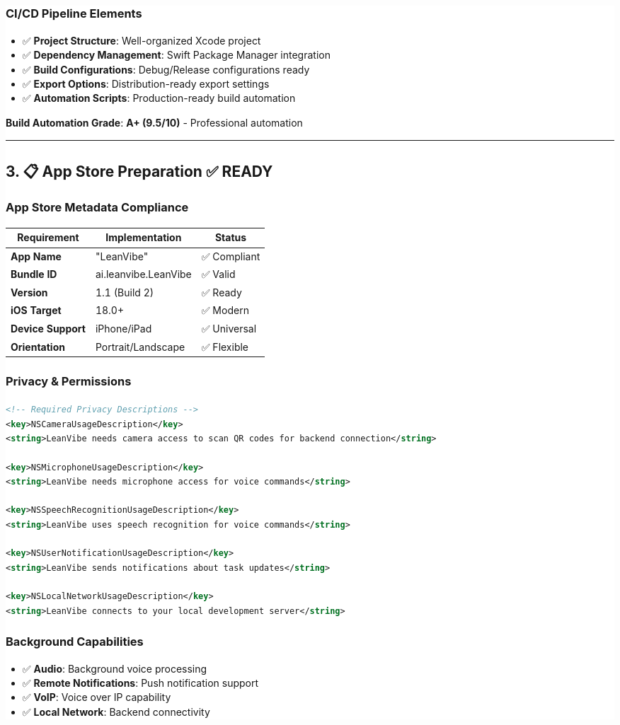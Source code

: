 ### CI/CD Pipeline Elements
- ✅ **Project Structure**: Well-organized Xcode project
- ✅ **Dependency Management**: Swift Package Manager integration
- ✅ **Build Configurations**: Debug/Release configurations ready
- ✅ **Export Options**: Distribution-ready export settings
- ✅ **Automation Scripts**: Production-ready build automation

**Build Automation Grade**: **A+ (9.5/10)** - Professional automation

---

## 3. 📋 **App Store Preparation** ✅ READY

### App Store Metadata Compliance
| Requirement | Implementation | Status |
|------------|----------------|--------|
| **App Name** | "LeanVibe" | ✅ Compliant |
| **Bundle ID** | ai.leanvibe.LeanVibe | ✅ Valid |
| **Version** | 1.1 (Build 2) | ✅ Ready |
| **iOS Target** | 18.0+ | ✅ Modern |
| **Device Support** | iPhone/iPad | ✅ Universal |
| **Orientation** | Portrait/Landscape | ✅ Flexible |

### Privacy & Permissions
```xml
<!-- Required Privacy Descriptions -->
<key>NSCameraUsageDescription</key>
<string>LeanVibe needs camera access to scan QR codes for backend connection</string>

<key>NSMicrophoneUsageDescription</key>
<string>LeanVibe needs microphone access for voice commands</string>

<key>NSSpeechRecognitionUsageDescription</key>
<string>LeanVibe uses speech recognition for voice commands</string>

<key>NSUserNotificationUsageDescription</key>
<string>LeanVibe sends notifications about task updates</string>

<key>NSLocalNetworkUsageDescription</key>
<string>LeanVibe connects to your local development server</string>
```

### Background Capabilities
- ✅ **Audio**: Background voice processing
- ✅ **Remote Notifications**: Push notification support
- ✅ **VoIP**: Voice over IP capability
- ✅ **Local Network**: Backend connectivity
